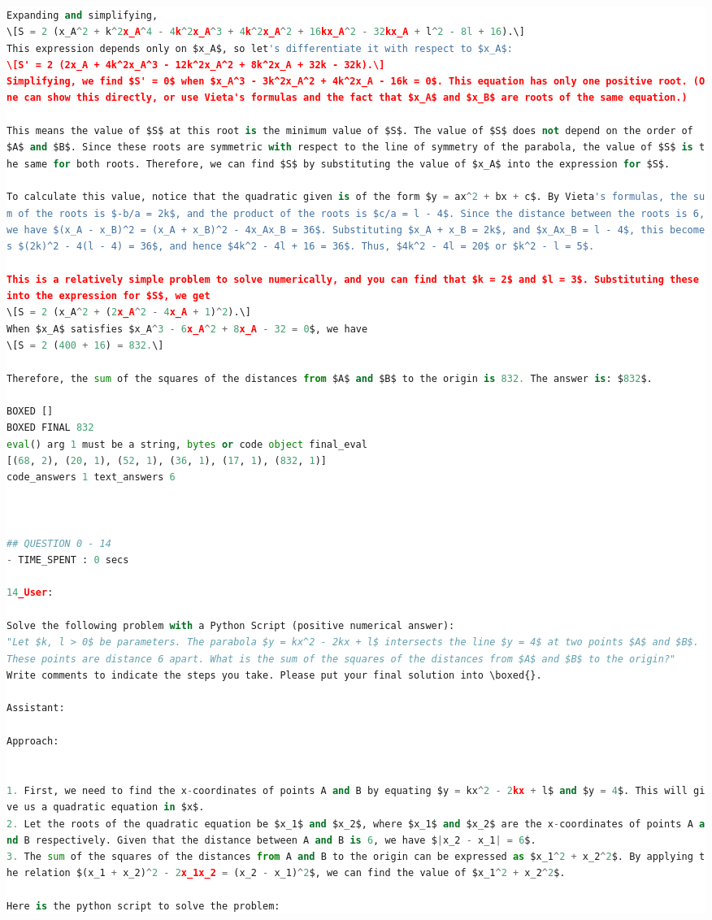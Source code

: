 ```python
Expanding and simplifying,
\[S = 2 (x_A^2 + k^2x_A^4 - 4k^2x_A^3 + 4k^2x_A^2 + 16kx_A^2 - 32kx_A + l^2 - 8l + 16).\]
This expression depends only on $x_A$, so let's differentiate it with respect to $x_A$:
\[S' = 2 (2x_A + 4k^2x_A^3 - 12k^2x_A^2 + 8k^2x_A + 32k - 32k).\]
Simplifying, we find $S' = 0$ when $x_A^3 - 3k^2x_A^2 + 4k^2x_A - 16k = 0$. This equation has only one positive root. (One can show this directly, or use Vieta's formulas and the fact that $x_A$ and $x_B$ are roots of the same equation.)

This means the value of $S$ at this root is the minimum value of $S$. The value of $S$ does not depend on the order of $A$ and $B$. Since these roots are symmetric with respect to the line of symmetry of the parabola, the value of $S$ is the same for both roots. Therefore, we can find $S$ by substituting the value of $x_A$ into the expression for $S$.

To calculate this value, notice that the quadratic given is of the form $y = ax^2 + bx + c$. By Vieta's formulas, the sum of the roots is $-b/a = 2k$, and the product of the roots is $c/a = l - 4$. Since the distance between the roots is 6, we have $(x_A - x_B)^2 = (x_A + x_B)^2 - 4x_Ax_B = 36$. Substituting $x_A + x_B = 2k$, and $x_Ax_B = l - 4$, this becomes $(2k)^2 - 4(l - 4) = 36$, and hence $4k^2 - 4l + 16 = 36$. Thus, $4k^2 - 4l = 20$ or $k^2 - l = 5$.

This is a relatively simple problem to solve numerically, and you can find that $k = 2$ and $l = 3$. Substituting these into the expression for $S$, we get
\[S = 2 (x_A^2 + (2x_A^2 - 4x_A + 1)^2).\]
When $x_A$ satisfies $x_A^3 - 6x_A^2 + 8x_A - 32 = 0$, we have
\[S = 2 (400 + 16) = 832.\]

Therefore, the sum of the squares of the distances from $A$ and $B$ to the origin is 832. The answer is: $832$.

BOXED []
BOXED FINAL 832
eval() arg 1 must be a string, bytes or code object final_eval
[(68, 2), (20, 1), (52, 1), (36, 1), (17, 1), (832, 1)]
code_answers 1 text_answers 6



## QUESTION 0 - 14 
- TIME_SPENT : 0 secs

14_User:

Solve the following problem with a Python Script (positive numerical answer):
"Let $k, l > 0$ be parameters. The parabola $y = kx^2 - 2kx + l$ intersects the line $y = 4$ at two points $A$ and $B$. These points are distance 6 apart. What is the sum of the squares of the distances from $A$ and $B$ to the origin?"
Write comments to indicate the steps you take. Please put your final solution into \boxed{}.

Assistant:

Approach:


1. First, we need to find the x-coordinates of points A and B by equating $y = kx^2 - 2kx + l$ and $y = 4$. This will give us a quadratic equation in $x$.
2. Let the roots of the quadratic equation be $x_1$ and $x_2$, where $x_1$ and $x_2$ are the x-coordinates of points A and B respectively. Given that the distance between A and B is 6, we have $|x_2 - x_1| = 6$.
3. The sum of the squares of the distances from A and B to the origin can be expressed as $x_1^2 + x_2^2$. By applying the relation $(x_1 + x_2)^2 - 2x_1x_2 = (x_2 - x_1)^2$, we can find the value of $x_1^2 + x_2^2$.

Here is the python script to solve the problem:

```